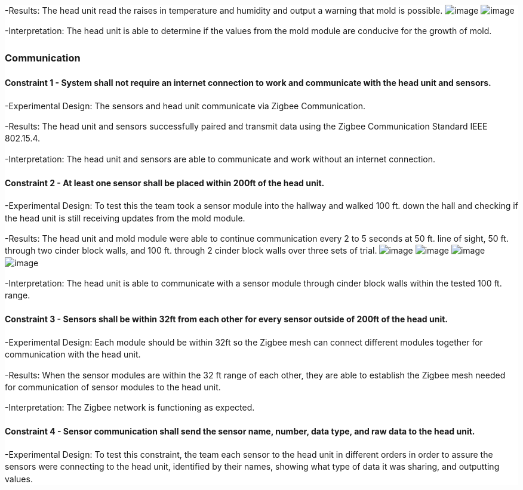 -Results: The head unit read the raises in temperature and humidity and output a warning that mold is possible. 
![image](https://github.com/jacksonrwoodard/HouseHealthMonitoring/assets/129080386/c16fb8f3-1d48-43f1-b005-234c495aec53)
![image](https://github.com/jacksonrwoodard/HouseHealthMonitoring/assets/129080386/d58d4922-1078-4800-b338-97941bbef565)

-Interpretation: The head unit is able to determine if the values from the mold module are conducive for the growth of mold. 


### Communication
#### Constraint 1 - System shall not require an internet connection to work and communicate with the head unit and sensors.
-Experimental Design: The sensors and head unit communicate via Zigbee Communication.

-Results: The head unit and sensors successfully paired and transmit data using the Zigbee Communication Standard IEEE 802.15.4.

-Interpretation: The head unit and sensors are able to communicate and work without an internet connection.


#### Constraint 2 - At least one sensor shall be placed within 200ft of the head unit.
-Experimental Design: To test this the team took a sensor module into the hallway and walked 100 ft. down the hall and checking if the head unit is still receiving updates from the mold module.

-Results: The head unit and mold module were able to continue communication every 2 to 5 seconds at 50 ft. line of sight, 50 ft. through two cinder block walls, and 100 ft. through 2 cinder block walls over three sets of trial. 
![image](https://github.com/jacksonrwoodard/HouseHealthMonitoring/assets/129080386/b6d927dd-7383-4dad-b734-b320b8558408)
![image](https://github.com/jacksonrwoodard/HouseHealthMonitoring/assets/129080386/75dc3fc1-dd38-4413-8a61-2eca5a696507)
![image](https://github.com/jacksonrwoodard/HouseHealthMonitoring/assets/129080386/83570752-6f4c-4ea4-83c5-94d8dd5abcbc)
![image](https://github.com/jacksonrwoodard/HouseHealthMonitoring/assets/129080386/63c08573-699b-461c-9309-1676b75e0613)


-Interpretation: The head unit is able to communicate with a sensor module through cinder block walls within the tested 100 ft. range. 

#### Constraint 3 - Sensors shall be within 32ft from each other for every sensor outside of 200ft of the head unit.
-Experimental Design: Each module should be within 32ft so the Zigbee mesh can connect different modules together for communication with the head unit. 

-Results: When the sensor modules are within the 32 ft range of each other, they are able to establish the Zigbee mesh needed for communication of sensor modules to the head unit. 

-Interpretation: The Zigbee network is functioning as expected. 

#### Constraint 4 - Sensor communication shall send the sensor name, number, data type, and raw data to the head unit.
-Experimental Design: To test this constraint, the team each sensor to the head unit in different orders in order to assure the sensors were connecting to the head unit, identified by their names, showing what type of data it was sharing, and outputting values.
